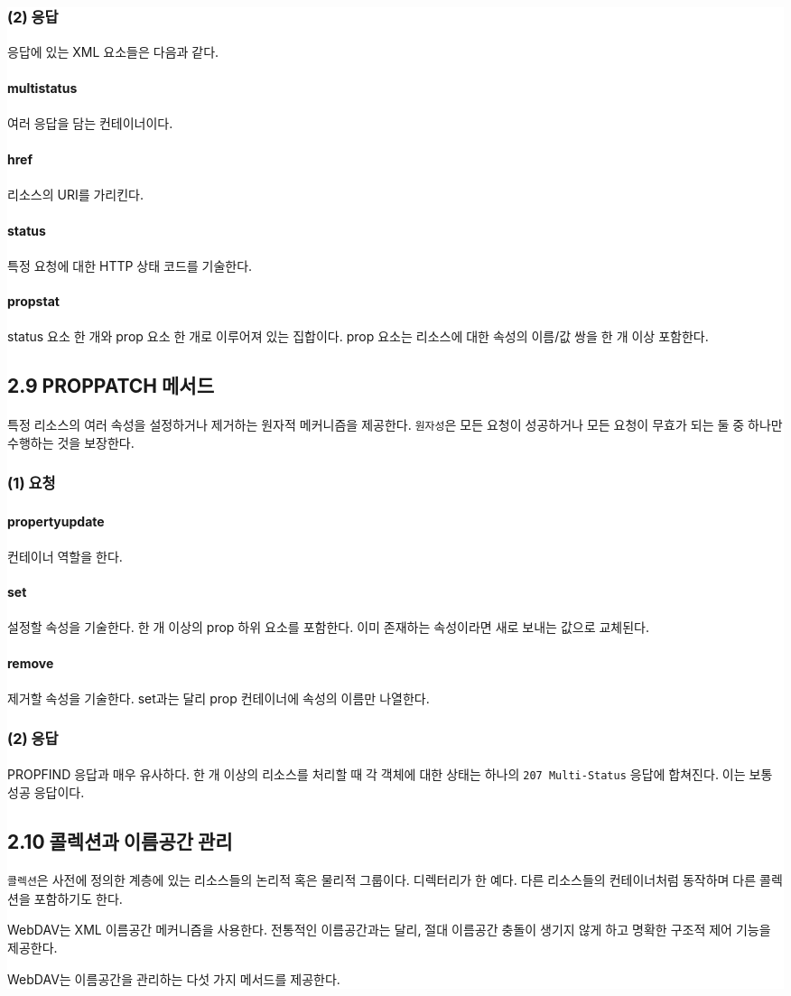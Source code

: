 

### (2) 응답

응답에 있는 XML 요소들은 다음과 같다.

#### multistatus

여러 응답을 담는 컨테이너이다.

#### href

리소스의 URI를 가리킨다.

#### status

특정 요청에 대한 HTTP 상태 코드를 기술한다.

#### propstat

status 요소 한 개와 prop 요소 한 개로 이루어져 있는 집합이다. prop 요소는 리소스에 대한 속성의 이름/값 쌍을 한 개 이상 포함한다.



## 2.9 PROPPATCH 메서드

특정 리소스의 여러 속성을 설정하거나 제거하는 원자적 메커니즘을 제공한다. `원자성`은 모든 요청이 성공하거나 모든 요청이 무효가 되는 둘 중 하나만 수행하는 것을 보장한다.

### (1) 요청

#### propertyupdate

컨테이너 역할을 한다.

#### set

설정할 속성을 기술한다. 한 개 이상의 prop 하위 요소를 포함한다. 이미 존재하는 속성이라면 새로 보내는 값으로 교체된다.

#### remove

제거할 속성을 기술한다. set과는 달리 prop 컨테이너에 속성의 이름만 나열한다.



### (2) 응답

PROPFIND 응답과 매우 유사하다. 한 개 이상의 리소스를 처리할 때 각 객체에 대한 상태는 하나의 `207 Multi-Status` 응답에 합쳐진다. 이는 보통 성공 응답이다.



## 2.10 콜렉션과 이름공간 관리

`콜렉션`은 사전에 정의한 계층에 있는 리소스들의 논리적 혹은 물리적 그룹이다. 디렉터리가 한 예다. 다른 리소스들의 컨테이너처럼 동작하며 다른 콜렉션을 포함하기도 한다.

WebDAV는 XML 이름공간 메커니즘을 사용한다. 전통적인 이름공간과는 달리, 절대 이름공간 충돌이 생기지 않게 하고 명확한 구조적 제어 기능을 제공한다.

WebDAV는 이름공간을 관리하는 다섯 가지 메서드를 제공한다.
